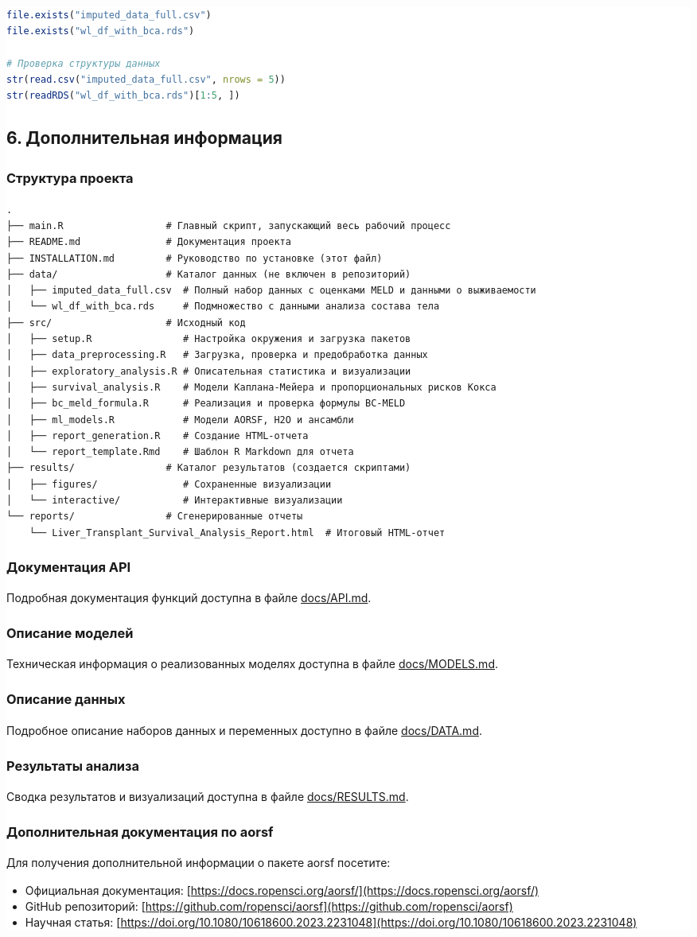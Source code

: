 ```r
file.exists("imputed_data_full.csv")
file.exists("wl_df_with_bca.rds")

# Проверка структуры данных
str(read.csv("imputed_data_full.csv", nrows = 5))
str(readRDS("wl_df_with_bca.rds")[1:5, ])
```

## 6. Дополнительная информация

### Структура проекта
```
.
├── main.R                  # Главный скрипт, запускающий весь рабочий процесс
├── README.md               # Документация проекта
├── INSTALLATION.md         # Руководство по установке (этот файл)
├── data/                   # Каталог данных (не включен в репозиторий)
│   ├── imputed_data_full.csv  # Полный набор данных с оценками MELD и данными о выживаемости
│   └── wl_df_with_bca.rds     # Подмножество с данными анализа состава тела
├── src/                    # Исходный код
│   ├── setup.R                # Настройка окружения и загрузка пакетов
│   ├── data_preprocessing.R   # Загрузка, проверка и предобработка данных
│   ├── exploratory_analysis.R # Описательная статистика и визуализации
│   ├── survival_analysis.R    # Модели Каплана-Мейера и пропорциональных рисков Кокса
│   ├── bc_meld_formula.R      # Реализация и проверка формулы BC-MELD
│   ├── ml_models.R            # Модели AORSF, H2O и ансамбли
│   ├── report_generation.R    # Создание HTML-отчета
│   └── report_template.Rmd    # Шаблон R Markdown для отчета
├── results/                # Каталог результатов (создается скриптами)
│   ├── figures/               # Сохраненные визуализации
│   └── interactive/           # Интерактивные визуализации
└── reports/                # Сгенерированные отчеты
    └── Liver_Transplant_Survival_Analysis_Report.html  # Итоговый HTML-отчет
```

### Документация API
Подробная документация функций доступна в файле [docs/API.md](docs/API.md).

### Описание моделей
Техническая информация о реализованных моделях доступна в файле [docs/MODELS.md](docs/MODELS.md).

### Описание данных
Подробное описание наборов данных и переменных доступно в файле [docs/DATA.md](docs/DATA.md).

### Результаты анализа
Сводка результатов и визуализаций доступна в файле [docs/RESULTS.md](docs/RESULTS.md).

### Дополнительная документация по aorsf
Для получения дополнительной информации о пакете aorsf посетите:
- Официальная документация: [https://docs.ropensci.org/aorsf/](https://docs.ropensci.org/aorsf/)
- GitHub репозиторий: [https://github.com/ropensci/aorsf](https://github.com/ropensci/aorsf)
- Научная статья: [https://doi.org/10.1080/10618600.2023.2231048](https://doi.org/10.1080/10618600.2023.2231048)
